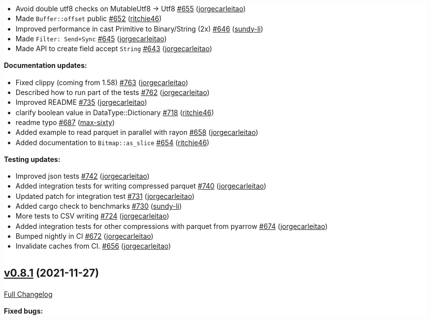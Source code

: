- Avoid double utf8 checks on MutableUtf8 -\> Utf8 [\#655](https://github.com/jorgecarleitao/arrow2/pull/655) ([jorgecarleitao](https://github.com/jorgecarleitao))
- Made `Buffer::offset` public [\#652](https://github.com/jorgecarleitao/arrow2/pull/652) ([ritchie46](https://github.com/ritchie46))
- Improved performance in cast Primitive to Binary/String \(2x\) [\#646](https://github.com/jorgecarleitao/arrow2/pull/646) ([sundy-li](https://github.com/sundy-li))
- Made `Filter: Send+Sync` [\#645](https://github.com/jorgecarleitao/arrow2/pull/645) ([jorgecarleitao](https://github.com/jorgecarleitao))
- Made API to create field accept `String` [\#643](https://github.com/jorgecarleitao/arrow2/pull/643) ([jorgecarleitao](https://github.com/jorgecarleitao))

**Documentation updates:**

- Fixed clippy \(coming from 1.58\) [\#763](https://github.com/jorgecarleitao/arrow2/pull/763) ([jorgecarleitao](https://github.com/jorgecarleitao))
- Described how to run part of the tests [\#762](https://github.com/jorgecarleitao/arrow2/pull/762) ([jorgecarleitao](https://github.com/jorgecarleitao))
- Improved README [\#735](https://github.com/jorgecarleitao/arrow2/pull/735) ([jorgecarleitao](https://github.com/jorgecarleitao))
- clarify boolean value in DataType::Dictionary [\#718](https://github.com/jorgecarleitao/arrow2/pull/718) ([ritchie46](https://github.com/ritchie46))
- readme typo [\#687](https://github.com/jorgecarleitao/arrow2/pull/687) ([max-sixty](https://github.com/max-sixty))
- Added example to read parquet in parallel with rayon [\#658](https://github.com/jorgecarleitao/arrow2/pull/658) ([jorgecarleitao](https://github.com/jorgecarleitao))
- Added documentation to `Bitmap::as_slice` [\#654](https://github.com/jorgecarleitao/arrow2/pull/654) ([ritchie46](https://github.com/ritchie46))

**Testing updates:**

- Improved json tests [\#742](https://github.com/jorgecarleitao/arrow2/pull/742) ([jorgecarleitao](https://github.com/jorgecarleitao))
- Added integration tests for writing compressed parquet [\#740](https://github.com/jorgecarleitao/arrow2/pull/740) ([jorgecarleitao](https://github.com/jorgecarleitao))
- Updated patch for integration test [\#731](https://github.com/jorgecarleitao/arrow2/pull/731) ([jorgecarleitao](https://github.com/jorgecarleitao))
- Added cargo check to benchmarks [\#730](https://github.com/jorgecarleitao/arrow2/pull/730) ([sundy-li](https://github.com/sundy-li))
- More tests to CSV writing [\#724](https://github.com/jorgecarleitao/arrow2/pull/724) ([jorgecarleitao](https://github.com/jorgecarleitao))
- Added integration tests for other compressions with parquet from pyarrow [\#674](https://github.com/jorgecarleitao/arrow2/pull/674) ([jorgecarleitao](https://github.com/jorgecarleitao))
- Bumped nightly in CI [\#672](https://github.com/jorgecarleitao/arrow2/pull/672) ([jorgecarleitao](https://github.com/jorgecarleitao))
- Invalidate caches from CI. [\#656](https://github.com/jorgecarleitao/arrow2/pull/656) ([jorgecarleitao](https://github.com/jorgecarleitao))

## [v0.8.1](https://github.com/jorgecarleitao/arrow2/tree/v0.8.1) (2021-11-27)

[Full Changelog](https://github.com/jorgecarleitao/arrow2/compare/v0.8.0...v0.8.1)

**Fixed bugs:**
